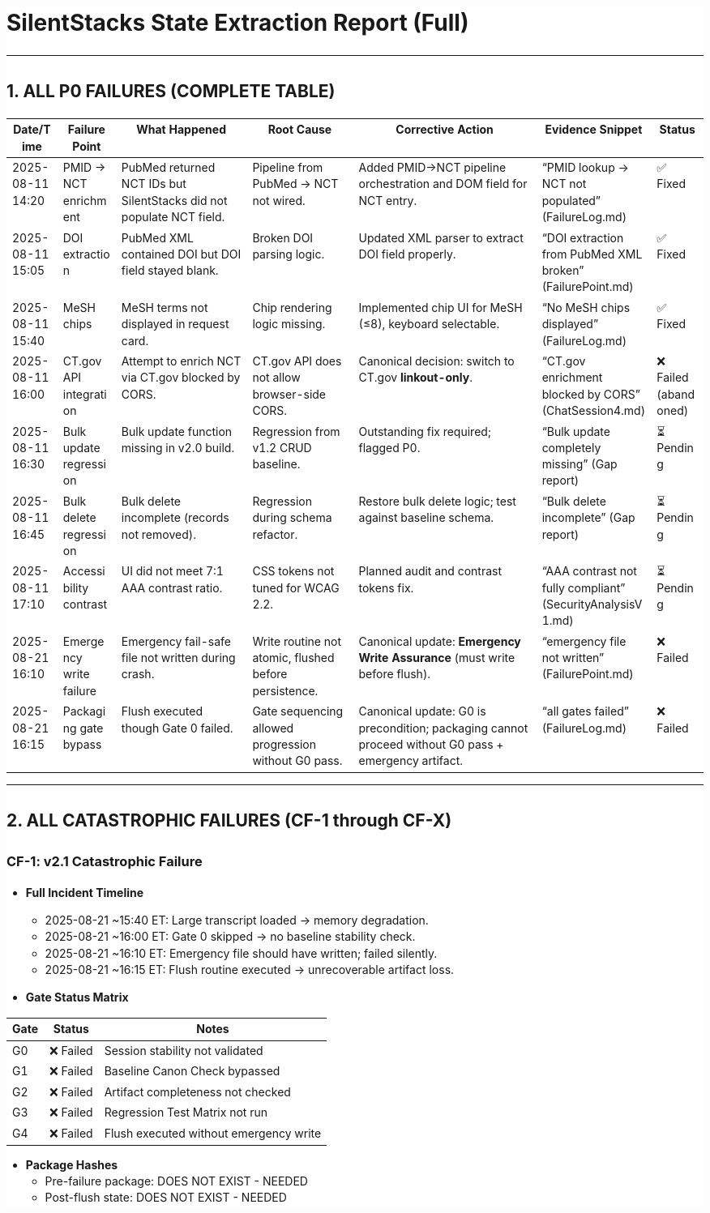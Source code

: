 # SilentStacks State Extraction Report (Full)

---

## 1. ALL P0 FAILURES (COMPLETE TABLE)

| Date/Time       | Failure Point             | What Happened                                                                 | Root Cause                                                                 | Corrective Action                                                                                                   | Evidence Snippet                                         | Status   |
|-----------------|---------------------------|-------------------------------------------------------------------------------|----------------------------------------------------------------------------|---------------------------------------------------------------------------------------------------------------------|----------------------------------------------------------|----------|
| 2025-08-11 14:20 | PMID → NCT enrichment     | PubMed returned NCT IDs but SilentStacks did not populate NCT field.           | Pipeline from PubMed → NCT not wired.                                       | Added PMID→NCT pipeline orchestration and DOM field for NCT entry.                                                  | “PMID lookup → NCT not populated” (FailureLog.md)         | ✅ Fixed |
| 2025-08-11 15:05 | DOI extraction            | PubMed XML contained DOI but DOI field stayed blank.                           | Broken DOI parsing logic.                                                   | Updated XML parser to extract DOI field properly.                                                                   | “DOI extraction from PubMed XML broken” (FailurePoint.md) | ✅ Fixed |
| 2025-08-11 15:40 | MeSH chips                | MeSH terms not displayed in request card.                                     | Chip rendering logic missing.                                               | Implemented chip UI for MeSH (≤8), keyboard selectable.                                                             | “No MeSH chips displayed” (FailureLog.md)                 | ✅ Fixed |
| 2025-08-11 16:00 | CT.gov API integration    | Attempt to enrich NCT via CT.gov blocked by CORS.                             | CT.gov API does not allow browser-side CORS.                                | Canonical decision: switch to CT.gov **linkout-only**.                                                              | “CT.gov enrichment blocked by CORS” (ChatSession4.md)     | ❌ Failed (abandoned) |
| 2025-08-11 16:30 | Bulk update regression    | Bulk update function missing in v2.0 build.                                   | Regression from v1.2 CRUD baseline.                                         | Outstanding fix required; flagged P0.                                                                               | “Bulk update completely missing” (Gap report)             | ⏳ Pending |
| 2025-08-11 16:45 | Bulk delete regression    | Bulk delete incomplete (records not removed).                                 | Regression during schema refactor.                                          | Restore bulk delete logic; test against baseline schema.                                                            | “Bulk delete incomplete” (Gap report)                     | ⏳ Pending |
| 2025-08-11 17:10 | Accessibility contrast    | UI did not meet 7:1 AAA contrast ratio.                                       | CSS tokens not tuned for WCAG 2.2.                                          | Planned audit and contrast tokens fix.                                                                              | “AAA contrast not fully compliant” (SecurityAnalysisV1.md)| ⏳ Pending |
| 2025-08-21 16:10 | Emergency write failure   | Emergency fail-safe file not written during crash.                            | Write routine not atomic, flushed before persistence.                       | Canonical update: **Emergency Write Assurance** (must write before flush).                                           | “emergency file not written” (FailurePoint.md)            | ❌ Failed |
| 2025-08-21 16:15 | Packaging gate bypass     | Flush executed though Gate 0 failed.                                          | Gate sequencing allowed progression without G0 pass.                        | Canonical update: G0 is precondition; packaging cannot proceed without G0 pass + emergency artifact.                 | “all gates failed” (FailureLog.md)                        | ❌ Failed |

---

## 2. ALL CATASTROPHIC FAILURES (CF-1 through CF-X)

### CF-1: v2.1 Catastrophic Failure

- **Full Incident Timeline**
  - 2025-08-21 ~15:40 ET: Large transcript loaded → memory degradation.  
  - 2025-08-21 ~16:00 ET: Gate 0 skipped → no baseline stability check.  
  - 2025-08-21 ~16:10 ET: Emergency file should have written; failed silently.  
  - 2025-08-21 ~16:15 ET: Flush routine executed → unrecoverable artifact loss.  

- **Gate Status Matrix**

| Gate | Status   | Notes |
|------|----------|-------|
| G0   | ❌ Failed | Session stability not validated |
| G1   | ❌ Failed | Baseline Canon Check bypassed |
| G2   | ❌ Failed | Artifact completeness not checked |
| G3   | ❌ Failed | Regression Test Matrix not run |
| G4   | ❌ Failed | Flush executed without emergency write |

- **Package Hashes**
  - Pre-failure package: DOES NOT EXIST - NEEDED  
  - Post-flush state: DOES NOT EXIST - NEEDED  
